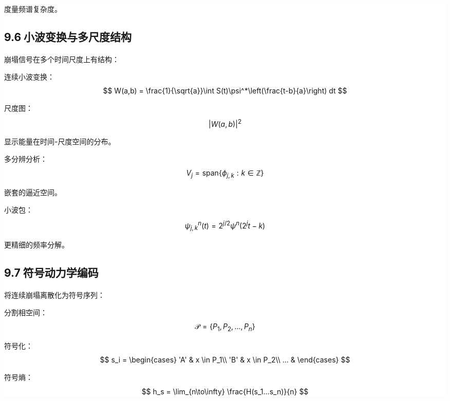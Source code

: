 度量频谱复杂度。

## 9.6 小波变换与多尺度结构

崩塌信号在多个时间尺度上有结构：

连续小波变换：
$$
W(a,b) = \frac{1}{\sqrt{a}}\int S(t)\psi^*\left(\frac{t-b}{a}\right) dt
$$

尺度图：
$$
|W(a,b)|^2
$$

显示能量在时间-尺度空间的分布。

多分辨分析：
$$
V_j = \text{span}\{\phi_{j,k}: k \in \mathbb{Z}\}
$$

嵌套的逼近空间。

小波包：
$$
\psi_{j,k}^n(t) = 2^{j/2}\psi^n(2^j t - k)
$$

更精细的频率分解。

## 9.7 符号动力学编码

将连续崩塌离散化为符号序列：

分割相空间：
$$
\mathcal{P} = \{P_1, P_2, ..., P_n\}
$$

符号化：
$$
s_i = \begin{cases}
'A' & x \in P_1\\
'B' & x \in P_2\\
... &
\end{cases}
$$

符号熵：
$$
h_s = \lim_{n\to\infty} \frac{H(s_1...s_n)}{n}
$$

